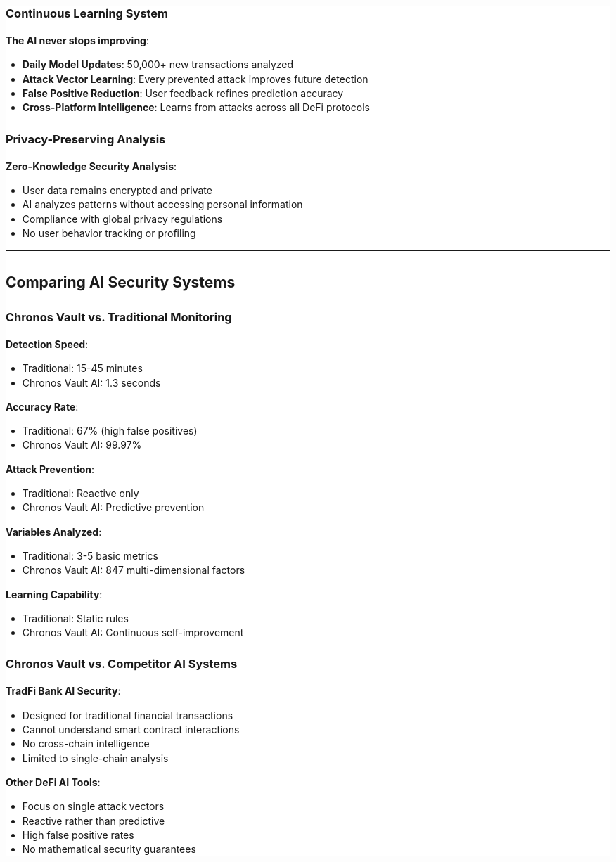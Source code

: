 ### Continuous Learning System

**The AI never stops improving**:

- **Daily Model Updates**: 50,000+ new transactions analyzed
- **Attack Vector Learning**: Every prevented attack improves future detection
- **False Positive Reduction**: User feedback refines prediction accuracy
- **Cross-Platform Intelligence**: Learns from attacks across all DeFi protocols

### Privacy-Preserving Analysis

**Zero-Knowledge Security Analysis**:
- User data remains encrypted and private
- AI analyzes patterns without accessing personal information
- Compliance with global privacy regulations
- No user behavior tracking or profiling

---

## Comparing AI Security Systems

### Chronos Vault vs. Traditional Monitoring

**Detection Speed**:
- Traditional: 15-45 minutes
- Chronos Vault AI: 1.3 seconds

**Accuracy Rate**:
- Traditional: 67% (high false positives)
- Chronos Vault AI: 99.97%

**Attack Prevention**:
- Traditional: Reactive only
- Chronos Vault AI: Predictive prevention

**Variables Analyzed**:
- Traditional: 3-5 basic metrics
- Chronos Vault AI: 847 multi-dimensional factors

**Learning Capability**:
- Traditional: Static rules
- Chronos Vault AI: Continuous self-improvement

### Chronos Vault vs. Competitor AI Systems

**TradFi Bank AI Security**:
- Designed for traditional financial transactions
- Cannot understand smart contract interactions
- No cross-chain intelligence
- Limited to single-chain analysis

**Other DeFi AI Tools**:
- Focus on single attack vectors
- Reactive rather than predictive
- High false positive rates
- No mathematical security guarantees
